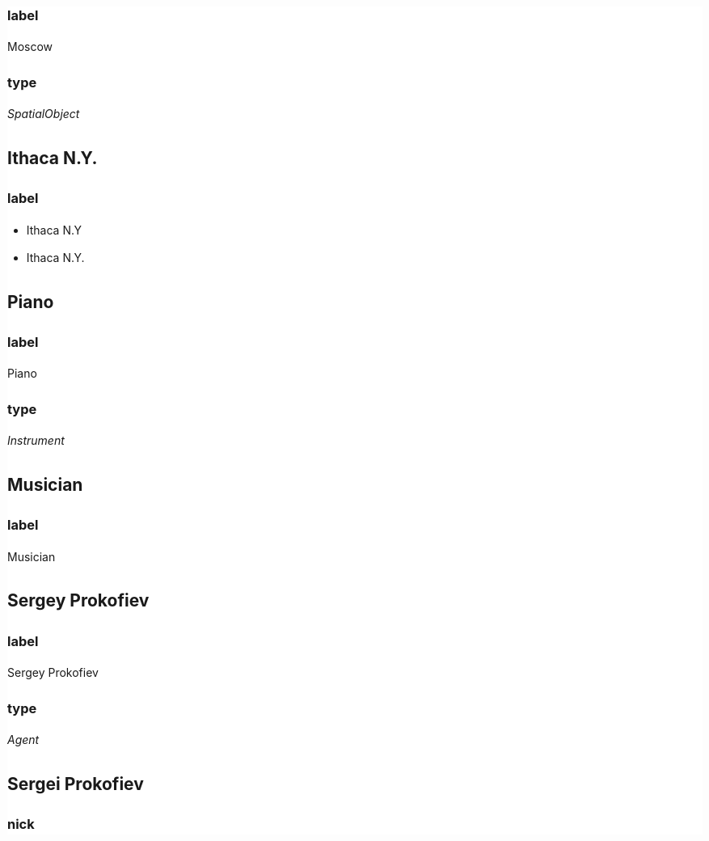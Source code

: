 ### label


Moscow

### type


*SpatialObject*

## Ithaca N.Y.

### label

 - Ithaca N.Y

 - Ithaca N.Y.

## Piano

### label


Piano

### type


*Instrument*

## Musician

### label


Musician

## Sergey Prokofiev

### label


Sergey Prokofiev

### type


*Agent*

## Sergei Prokofiev

### nick
